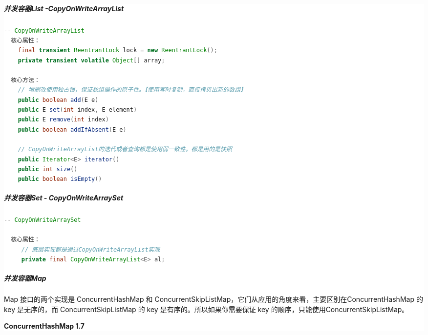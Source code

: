 ##### 并发容器List -CopyOnWriteArrayList

```java
-- CopyOnWriteArrayList
  核心属性：
    final transient ReentrantLock lock = new ReentrantLock();
    private transient volatile Object[] array;

  核心方法： 
    // 增删改使用独占锁，保证数组操作的原子性。【使用写时复制，直接拷贝出新的数组】
    public boolean add(E e)
    public E set(int index, E element)
    public E remove(int index)
    public boolean addIfAbsent(E e) 

    // CopyOnWriteArrayList的迭代或者查询都是使用弱一致性。都是用的是快照
    public Iterator<E> iterator()
    public int size() 
    public boolean isEmpty()
```





##### 并发容器Set - CopyOnWriteArraySet

```java
-- CopyOnWriteArraySet

  核心属性：
     // 底层实现都是通过CopyOnWriteArrayList实现
     private final CopyOnWriteArrayList<E> al;
```





##### 并发容器Map

Map 接口的两个实现是 ConcurrentHashMap 和 ConcurrentSkipListMap，它们从应用的角度来看，主要区别在ConcurrentHashMap 的 key 是无序的，而 ConcurrentSkipListMap 的 key 是有序的。所以如果你需要保证 key 的顺序，只能使用ConcurrentSkipListMap。

**ConcurrentHashMap 1.7**
